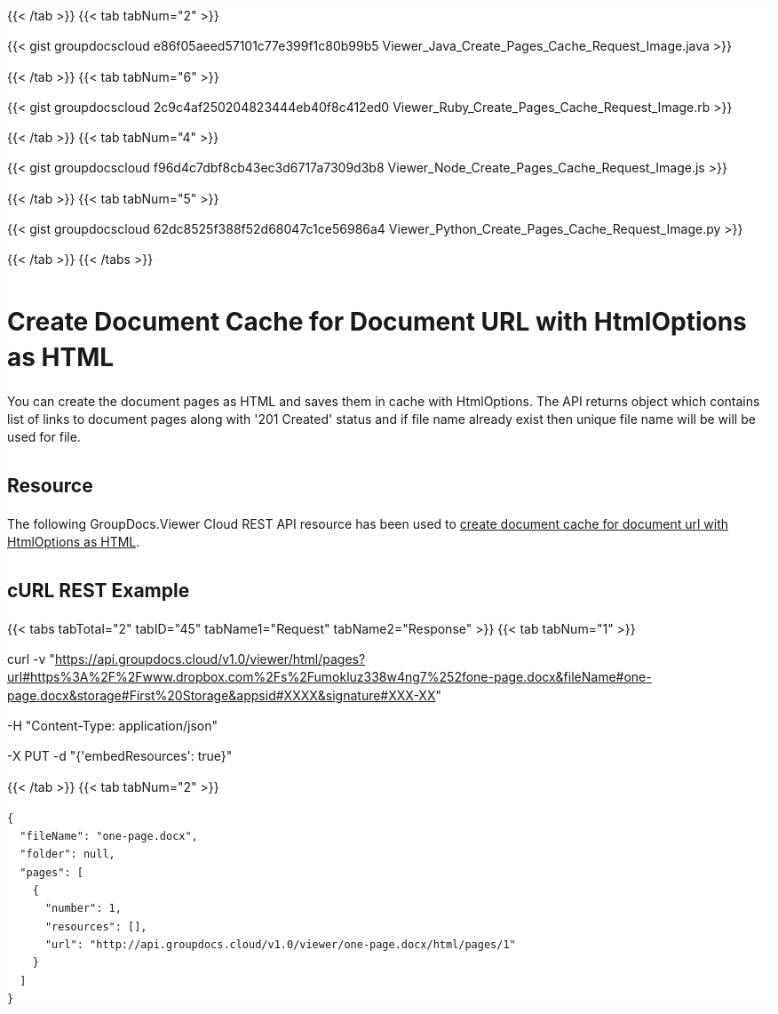 {{< /tab >}} {{< tab tabNum="2" >}}

{{< gist groupdocscloud e86f05aeed57101c77e399f1c80b99b5 Viewer_Java_Create_Pages_Cache_Request_Image.java >}}

{{< /tab >}} {{< tab tabNum="6" >}}

{{< gist groupdocscloud 2c9c4af250204823444eb40f8c412ed0 Viewer_Ruby_Create_Pages_Cache_Request_Image.rb >}}

{{< /tab >}} {{< tab tabNum="4" >}}

{{< gist groupdocscloud f96d4c7dbf8cb43ec3d6717a7309d3b8 Viewer_Node_Create_Pages_Cache_Request_Image.js >}}

{{< /tab >}} {{< tab tabNum="5" >}}

{{< gist groupdocscloud 62dc8525f388f52d68047c1ce56986a4 Viewer_Python_Create_Pages_Cache_Request_Image.py >}}

{{< /tab >}} {{< /tabs >}}

# Create Document Cache for Document URL with HtmlOptions as HTML #

You can create the document pages as HTML and saves them in cache with HtmlOptions. The API returns object which contains list of links to document pages along with '201 Created' status and if file name already exist then unique file name will be will be used for file.

## Resource ##

The following GroupDocs.Viewer Cloud REST API resource has been used to [create document cache for document url with HtmlOptions as HTML](https://apireference.groupdocs.cloud/viewer/#!/Rendering/HtmlCreatePagesCacheFromUrl).

## cURL REST Example ##

{{< tabs tabTotal="2" tabID="45" tabName1="Request" tabName2="Response" >}} {{< tab tabNum="1" >}}

curl -v "https://api.groupdocs.cloud/v1.0/viewer/html/pages?url#https%3A%2F%2Fwww.dropbox.com%2Fs%2Fumokluz338w4ng7%252fone-page.docx&fileName#one-page.docx&storage#First%20Storage&appsid#XXXX&signature#XXX-XX"

-H "Content-Type: application/json"

-X PUT -d "{'embedResources': true}"

{{< /tab >}} {{< tab tabNum="2" >}}

```html
{
  "fileName": "one-page.docx",
  "folder": null,
  "pages": [
    {
      "number": 1,
      "resources": [],
      "url": "http://api.groupdocs.cloud/v1.0/viewer/one-page.docx/html/pages/1"
    }
  ]
}
```

